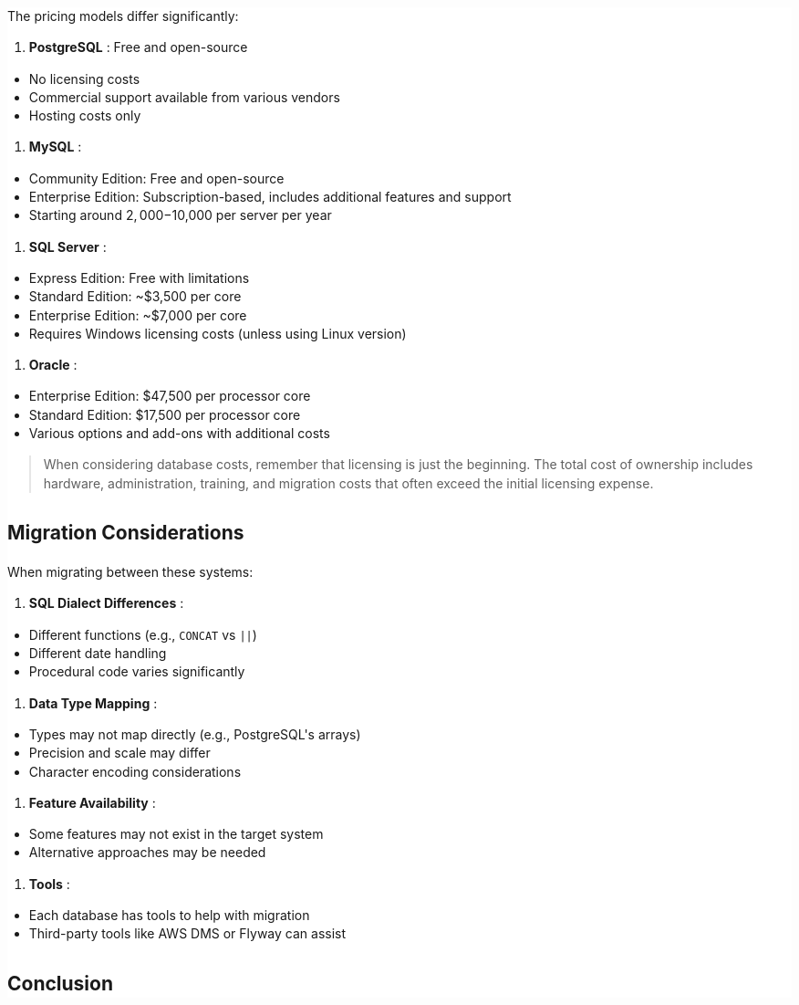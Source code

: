The pricing models differ significantly:

1. **PostgreSQL** : Free and open-source

* No licensing costs
* Commercial support available from various vendors
* Hosting costs only

1. **MySQL** :

* Community Edition: Free and open-source
* Enterprise Edition: Subscription-based, includes additional features and support
* Starting around $2,000-$10,000 per server per year

1. **SQL Server** :

* Express Edition: Free with limitations
* Standard Edition: ~$3,500 per core
* Enterprise Edition: ~$7,000 per core
* Requires Windows licensing costs (unless using Linux version)

1. **Oracle** :

* Enterprise Edition: $47,500 per processor core
* Standard Edition: $17,500 per processor core
* Various options and add-ons with additional costs

> When considering database costs, remember that licensing is just the beginning. The total cost of ownership includes hardware, administration, training, and migration costs that often exceed the initial licensing expense.

## Migration Considerations

When migrating between these systems:

1. **SQL Dialect Differences** :

* Different functions (e.g., `CONCAT` vs `||`)
* Different date handling
* Procedural code varies significantly

1. **Data Type Mapping** :

* Types may not map directly (e.g., PostgreSQL's arrays)
* Precision and scale may differ
* Character encoding considerations

1. **Feature Availability** :

* Some features may not exist in the target system
* Alternative approaches may be needed

1. **Tools** :

* Each database has tools to help with migration
* Third-party tools like AWS DMS or Flyway can assist

## Conclusion
